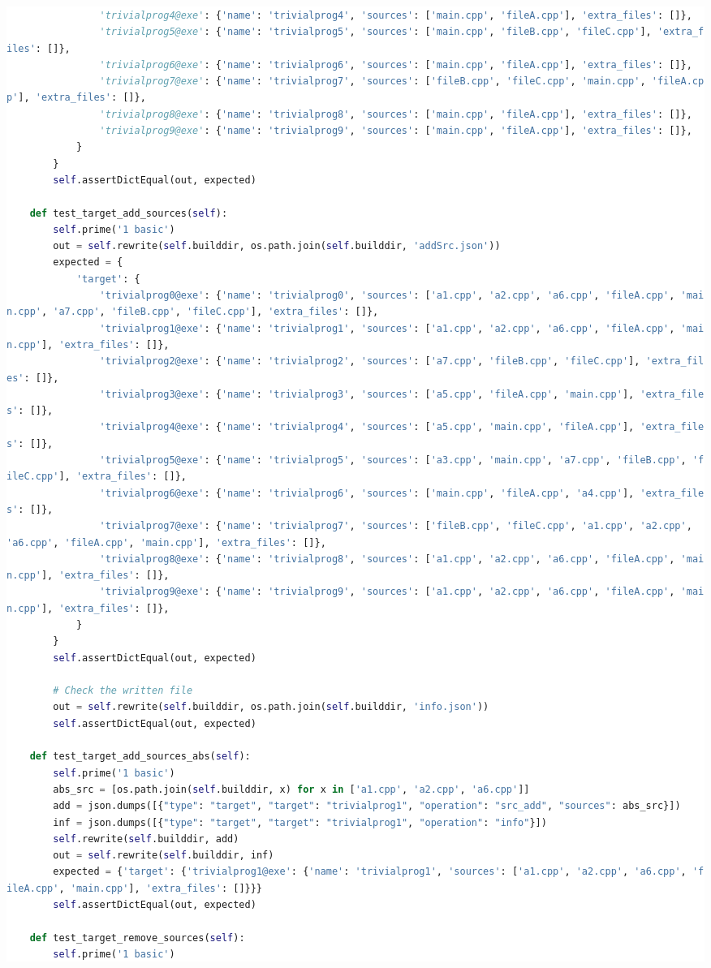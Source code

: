 ```python
                'trivialprog4@exe': {'name': 'trivialprog4', 'sources': ['main.cpp', 'fileA.cpp'], 'extra_files': []},
                'trivialprog5@exe': {'name': 'trivialprog5', 'sources': ['main.cpp', 'fileB.cpp', 'fileC.cpp'], 'extra_files': []},
                'trivialprog6@exe': {'name': 'trivialprog6', 'sources': ['main.cpp', 'fileA.cpp'], 'extra_files': []},
                'trivialprog7@exe': {'name': 'trivialprog7', 'sources': ['fileB.cpp', 'fileC.cpp', 'main.cpp', 'fileA.cpp'], 'extra_files': []},
                'trivialprog8@exe': {'name': 'trivialprog8', 'sources': ['main.cpp', 'fileA.cpp'], 'extra_files': []},
                'trivialprog9@exe': {'name': 'trivialprog9', 'sources': ['main.cpp', 'fileA.cpp'], 'extra_files': []},
            }
        }
        self.assertDictEqual(out, expected)

    def test_target_add_sources(self):
        self.prime('1 basic')
        out = self.rewrite(self.builddir, os.path.join(self.builddir, 'addSrc.json'))
        expected = {
            'target': {
                'trivialprog0@exe': {'name': 'trivialprog0', 'sources': ['a1.cpp', 'a2.cpp', 'a6.cpp', 'fileA.cpp', 'main.cpp', 'a7.cpp', 'fileB.cpp', 'fileC.cpp'], 'extra_files': []},
                'trivialprog1@exe': {'name': 'trivialprog1', 'sources': ['a1.cpp', 'a2.cpp', 'a6.cpp', 'fileA.cpp', 'main.cpp'], 'extra_files': []},
                'trivialprog2@exe': {'name': 'trivialprog2', 'sources': ['a7.cpp', 'fileB.cpp', 'fileC.cpp'], 'extra_files': []},
                'trivialprog3@exe': {'name': 'trivialprog3', 'sources': ['a5.cpp', 'fileA.cpp', 'main.cpp'], 'extra_files': []},
                'trivialprog4@exe': {'name': 'trivialprog4', 'sources': ['a5.cpp', 'main.cpp', 'fileA.cpp'], 'extra_files': []},
                'trivialprog5@exe': {'name': 'trivialprog5', 'sources': ['a3.cpp', 'main.cpp', 'a7.cpp', 'fileB.cpp', 'fileC.cpp'], 'extra_files': []},
                'trivialprog6@exe': {'name': 'trivialprog6', 'sources': ['main.cpp', 'fileA.cpp', 'a4.cpp'], 'extra_files': []},
                'trivialprog7@exe': {'name': 'trivialprog7', 'sources': ['fileB.cpp', 'fileC.cpp', 'a1.cpp', 'a2.cpp', 'a6.cpp', 'fileA.cpp', 'main.cpp'], 'extra_files': []},
                'trivialprog8@exe': {'name': 'trivialprog8', 'sources': ['a1.cpp', 'a2.cpp', 'a6.cpp', 'fileA.cpp', 'main.cpp'], 'extra_files': []},
                'trivialprog9@exe': {'name': 'trivialprog9', 'sources': ['a1.cpp', 'a2.cpp', 'a6.cpp', 'fileA.cpp', 'main.cpp'], 'extra_files': []},
            }
        }
        self.assertDictEqual(out, expected)

        # Check the written file
        out = self.rewrite(self.builddir, os.path.join(self.builddir, 'info.json'))
        self.assertDictEqual(out, expected)

    def test_target_add_sources_abs(self):
        self.prime('1 basic')
        abs_src = [os.path.join(self.builddir, x) for x in ['a1.cpp', 'a2.cpp', 'a6.cpp']]
        add = json.dumps([{"type": "target", "target": "trivialprog1", "operation": "src_add", "sources": abs_src}])
        inf = json.dumps([{"type": "target", "target": "trivialprog1", "operation": "info"}])
        self.rewrite(self.builddir, add)
        out = self.rewrite(self.builddir, inf)
        expected = {'target': {'trivialprog1@exe': {'name': 'trivialprog1', 'sources': ['a1.cpp', 'a2.cpp', 'a6.cpp', 'fileA.cpp', 'main.cpp'], 'extra_files': []}}}
        self.assertDictEqual(out, expected)

    def test_target_remove_sources(self):
        self.prime('1 basic')
```